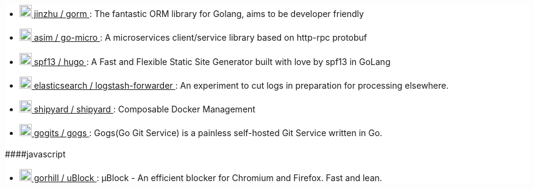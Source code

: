 * <img src='https://avatars1.githubusercontent.com/u/6843?v=3&s=40' height='20' width='20'>[
      jinzhu
      /
      gorm
](https://github.com/jinzhu/gorm): 
      The fantastic ORM library for Golang, aims to be developer friendly
    
* <img src='https://avatars1.githubusercontent.com/u/17530?v=3&s=40' height='20' width='20'>[
      asim
      /
      go-micro
](https://github.com/asim/go-micro): 
      A microservices client/service library based on http-rpc protobuf
    
* <img src='https://avatars0.githubusercontent.com/u/173412?v=3&s=40' height='20' width='20'>[
      spf13
      /
      hugo
](https://github.com/spf13/hugo): 
      A Fast and Flexible Static Site Generator built with love by spf13 in GoLang
    
* <img src='https://avatars0.githubusercontent.com/u/131818?v=3&s=40' height='20' width='20'>[
      elasticsearch
      /
      logstash-forwarder
](https://github.com/elasticsearch/logstash-forwarder): 
      An experiment to cut logs in preparation for processing elsewhere.
    
* <img src='https://avatars0.githubusercontent.com/u/260642?v=3&s=40' height='20' width='20'>[
      shipyard
      /
      shipyard
](https://github.com/shipyard/shipyard): 
      Composable Docker Management
    
* <img src='https://avatars0.githubusercontent.com/u/2946214?v=3&s=40' height='20' width='20'>[
      gogits
      /
      gogs
](https://github.com/gogits/gogs): 
      Gogs(Go Git Service) is a painless self-hosted Git Service written in Go.
    

####javascript
* <img src='https://avatars1.githubusercontent.com/u/585534?v=3&s=40' height='20' width='20'>[
      gorhill
      /
      uBlock
](https://github.com/gorhill/uBlock): 
      µBlock - An efficient blocker for Chromium and Firefox. Fast and lean.
    